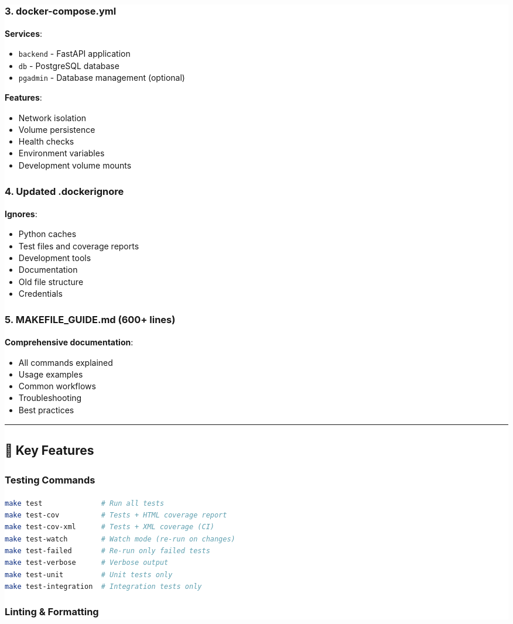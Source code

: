### 3. docker-compose.yml

**Services**:
- `backend` - FastAPI application
- `db` - PostgreSQL database
- `pgadmin` - Database management (optional)

**Features**:
- Network isolation
- Volume persistence
- Health checks
- Environment variables
- Development volume mounts

### 4. Updated .dockerignore

**Ignores**:
- Python caches
- Test files and coverage reports
- Development tools
- Documentation
- Old file structure
- Credentials

### 5. MAKEFILE_GUIDE.md (600+ lines)

**Comprehensive documentation**:
- All commands explained
- Usage examples
- Common workflows
- Troubleshooting
- Best practices

---

## 🎯 Key Features

### Testing Commands

```bash
make test              # Run all tests
make test-cov          # Tests + HTML coverage report
make test-cov-xml      # Tests + XML coverage (CI)
make test-watch        # Watch mode (re-run on changes)
make test-failed       # Re-run only failed tests
make test-verbose      # Verbose output
make test-unit         # Unit tests only
make test-integration  # Integration tests only
```

### Linting & Formatting
